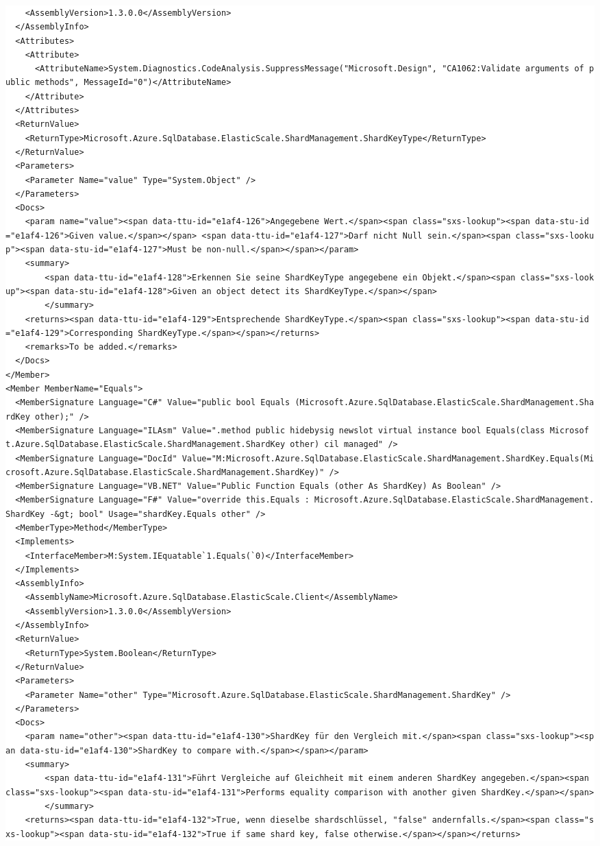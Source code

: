         <AssemblyVersion>1.3.0.0</AssemblyVersion>
      </AssemblyInfo>
      <Attributes>
        <Attribute>
          <AttributeName>System.Diagnostics.CodeAnalysis.SuppressMessage("Microsoft.Design", "CA1062:Validate arguments of public methods", MessageId="0")</AttributeName>
        </Attribute>
      </Attributes>
      <ReturnValue>
        <ReturnType>Microsoft.Azure.SqlDatabase.ElasticScale.ShardManagement.ShardKeyType</ReturnType>
      </ReturnValue>
      <Parameters>
        <Parameter Name="value" Type="System.Object" />
      </Parameters>
      <Docs>
        <param name="value"><span data-ttu-id="e1af4-126">Angegebene Wert.</span><span class="sxs-lookup"><span data-stu-id="e1af4-126">Given value.</span></span> <span data-ttu-id="e1af4-127">Darf nicht Null sein.</span><span class="sxs-lookup"><span data-stu-id="e1af4-127">Must be non-null.</span></span></param>
        <summary>
            <span data-ttu-id="e1af4-128">Erkennen Sie seine ShardKeyType angegebene ein Objekt.</span><span class="sxs-lookup"><span data-stu-id="e1af4-128">Given an object detect its ShardKeyType.</span></span>
            </summary>
        <returns><span data-ttu-id="e1af4-129">Entsprechende ShardKeyType.</span><span class="sxs-lookup"><span data-stu-id="e1af4-129">Corresponding ShardKeyType.</span></span></returns>
        <remarks>To be added.</remarks>
      </Docs>
    </Member>
    <Member MemberName="Equals">
      <MemberSignature Language="C#" Value="public bool Equals (Microsoft.Azure.SqlDatabase.ElasticScale.ShardManagement.ShardKey other);" />
      <MemberSignature Language="ILAsm" Value=".method public hidebysig newslot virtual instance bool Equals(class Microsoft.Azure.SqlDatabase.ElasticScale.ShardManagement.ShardKey other) cil managed" />
      <MemberSignature Language="DocId" Value="M:Microsoft.Azure.SqlDatabase.ElasticScale.ShardManagement.ShardKey.Equals(Microsoft.Azure.SqlDatabase.ElasticScale.ShardManagement.ShardKey)" />
      <MemberSignature Language="VB.NET" Value="Public Function Equals (other As ShardKey) As Boolean" />
      <MemberSignature Language="F#" Value="override this.Equals : Microsoft.Azure.SqlDatabase.ElasticScale.ShardManagement.ShardKey -&gt; bool" Usage="shardKey.Equals other" />
      <MemberType>Method</MemberType>
      <Implements>
        <InterfaceMember>M:System.IEquatable`1.Equals(`0)</InterfaceMember>
      </Implements>
      <AssemblyInfo>
        <AssemblyName>Microsoft.Azure.SqlDatabase.ElasticScale.Client</AssemblyName>
        <AssemblyVersion>1.3.0.0</AssemblyVersion>
      </AssemblyInfo>
      <ReturnValue>
        <ReturnType>System.Boolean</ReturnType>
      </ReturnValue>
      <Parameters>
        <Parameter Name="other" Type="Microsoft.Azure.SqlDatabase.ElasticScale.ShardManagement.ShardKey" />
      </Parameters>
      <Docs>
        <param name="other"><span data-ttu-id="e1af4-130">ShardKey für den Vergleich mit.</span><span class="sxs-lookup"><span data-stu-id="e1af4-130">ShardKey to compare with.</span></span></param>
        <summary>
            <span data-ttu-id="e1af4-131">Führt Vergleiche auf Gleichheit mit einem anderen ShardKey angegeben.</span><span class="sxs-lookup"><span data-stu-id="e1af4-131">Performs equality comparison with another given ShardKey.</span></span>
            </summary>
        <returns><span data-ttu-id="e1af4-132">True, wenn dieselbe shardschlüssel, "false" andernfalls.</span><span class="sxs-lookup"><span data-stu-id="e1af4-132">True if same shard key, false otherwise.</span></span></returns>